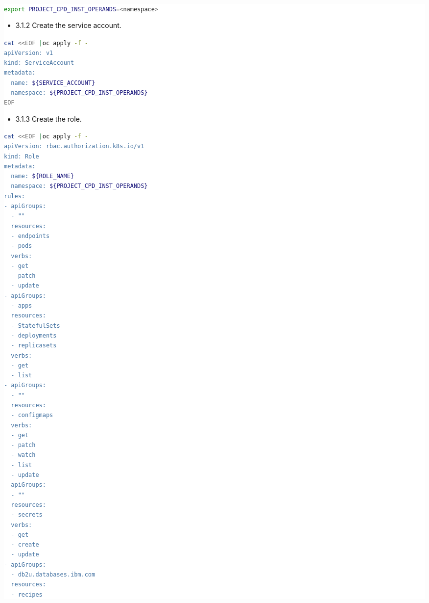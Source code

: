 ```bash
export PROJECT_CPD_INST_OPERANDS=<namespace>
```

* 3.1.2 Create the service account.

```bash
cat <<EOF |oc apply -f -
apiVersion: v1
kind: ServiceAccount
metadata:
  name: ${SERVICE_ACCOUNT}
  namespace: ${PROJECT_CPD_INST_OPERANDS}
EOF
```

* 3.1.3 Create the role.

```bash
cat <<EOF |oc apply -f -
apiVersion: rbac.authorization.k8s.io/v1
kind: Role
metadata:
  name: ${ROLE_NAME}
  namespace: ${PROJECT_CPD_INST_OPERANDS}
rules:
- apiGroups:
  - ""
  resources:
  - endpoints
  - pods
  verbs:
  - get
  - patch
  - update
- apiGroups:
  - apps
  resources:
  - StatefulSets
  - deployments
  - replicasets
  verbs:
  - get
  - list
- apiGroups:
  - ""
  resources:
  - configmaps
  verbs:
  - get
  - patch
  - watch
  - list
  - update
- apiGroups:
  - ""
  resources:
  - secrets
  verbs:
  - get
  - create
  - update
- apiGroups:
  - db2u.databases.ibm.com
  resources:
  - recipes
```